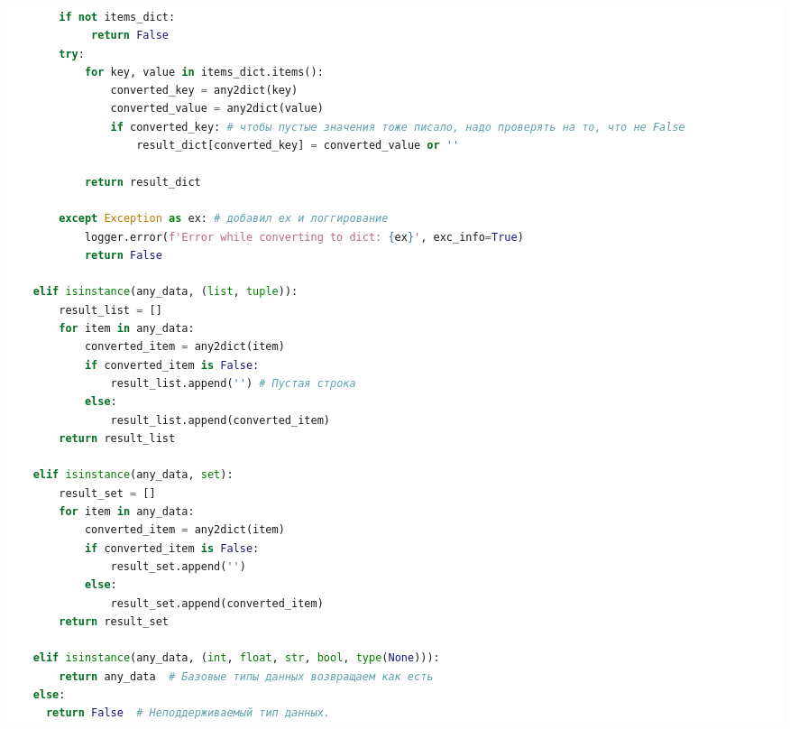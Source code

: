 ```python
        if not items_dict:
             return False
        try:
            for key, value in items_dict.items():
                converted_key = any2dict(key)
                converted_value = any2dict(value)
                if converted_key: # чтобы пустые значения тоже писало, надо проверять на то, что не False
                    result_dict[converted_key] = converted_value or ''

            return result_dict

        except Exception as ex: # добавил ex и логгирование
            logger.error(f'Error while converting to dict: {ex}', exc_info=True)
            return False

    elif isinstance(any_data, (list, tuple)):
        result_list = []
        for item in any_data:
            converted_item = any2dict(item)
            if converted_item is False:
                result_list.append('') # Пустая строка
            else:
                result_list.append(converted_item)
        return result_list

    elif isinstance(any_data, set):
        result_set = []
        for item in any_data:
            converted_item = any2dict(item)
            if converted_item is False:
                result_set.append('')
            else:
                result_set.append(converted_item)
        return result_set

    elif isinstance(any_data, (int, float, str, bool, type(None))):
        return any_data  # Базовые типы данных возвращаем как есть
    else:
      return False  # Неподдерживаемый тип данных.